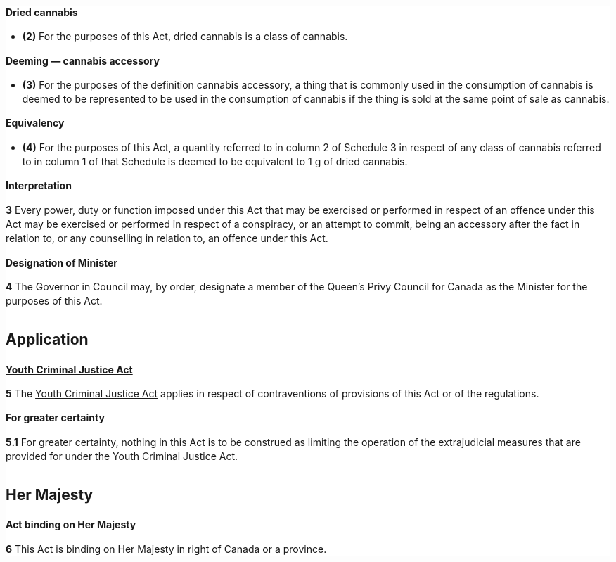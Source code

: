 **Dried cannabis**

- **(2)** For the purposes of this Act, dried cannabis is a class of cannabis.

**Deeming — cannabis accessory**

- **(3)** For the purposes of the definition cannabis accessory, a thing that is commonly used in the consumption of cannabis is deemed to be represented to be used in the consumption of cannabis if the thing is sold at the same point of sale as cannabis.

**Equivalency**

- **(4)** For the purposes of this Act, a quantity referred to in column 2 of Schedule 3 in respect of any class of cannabis referred to in column 1 of that Schedule is deemed to be equivalent to 1 g of dried cannabis.




**Interpretation**

**3** Every power, duty or function imposed under this Act that may be exercised or performed in respect of an offence under this Act may be exercised or performed in respect of a conspiracy, or an attempt to commit, being an accessory after the fact in relation to, or any counselling in relation to, an offence under this Act.




**Designation of Minister**

**4** The Governor in Council may, by order, designate a member of the Queen’s Privy Council for Canada as the Minister for the purposes of this Act.




## Application



**[Youth Criminal Justice Act](/en/Acts/Statutes%20of%20Canada/2002/c.%201.md)**

**5** The [Youth Criminal Justice Act](/en/Acts/Statutes%20of%20Canada/2002/c.%201.md) applies in respect of contraventions of provisions of this Act or of the regulations.




**For greater certainty**

**5.1** For greater certainty, nothing in this Act is to be construed as limiting the operation of the extrajudicial measures that are provided for under the [Youth Criminal Justice Act](/en/Acts/Statutes%20of%20Canada/2002/c.%201.md).




## Her Majesty



**Act binding on Her Majesty**

**6** This Act is binding on Her Majesty in right of Canada or a province.
